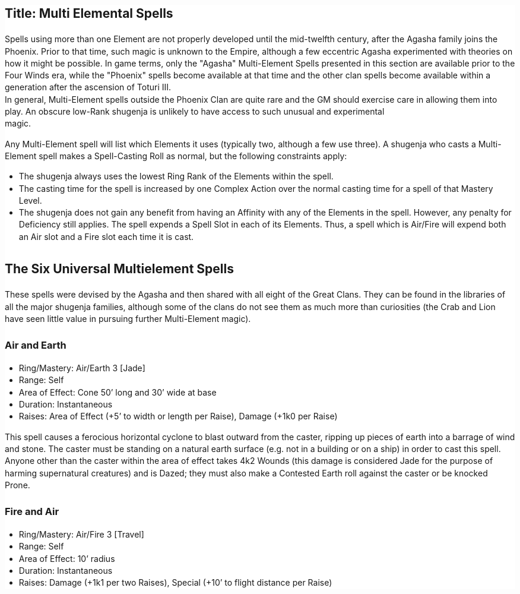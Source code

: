 Title: Multi Elemental Spells
---
Spells using more than one Element are not properly developed until the mid-twelfth century, after the Agasha family joins the Phoenix. Prior to that time, such magic is unknown to the Empire, although a few eccentric Agasha experimented with theories on how it might be possible. In game terms, only the &quot;Agasha&quot; Multi-Element Spells presented in this section are available prior to the Four Winds era, while the &quot;Phoenix&quot; spells become available at that time and the other clan spells become available within a generation after the ascension of Toturi III.<br/>
In general, Multi-Element spells outside the Phoenix Clan are quite rare and the GM should exercise care in allowing them into play. An obscure low-Rank shugenja is unlikely to have access to such unusual and experimental<br/>
magic.

Any Multi-Element spell will list which Elements it uses (typically two, although a few use three). A shugenja who casts a Multi-Element spell makes a Spell-Casting Roll as normal, but the following constraints apply:

- The shugenja always uses the lowest Ring Rank of the Elements within the spell.
- The casting time for the spell is increased by one Complex Action over the normal casting time for a spell of that Mastery Level.
- The shugenja does not gain any benefit from having an Affinity with any of the Elements in the spell. However, any penalty for Deficiency still applies. The spell expends a Spell Slot in each of its Elements. Thus, a spell which is Air/Fire will expend both an Air slot and a Fire slot each time it is cast.

## <span>The Six Universal Multielement Spells</span>

These spells were devised by the Agasha and then shared with all eight of the Great Clans. They can be found in the libraries of all the major shugenja families, although some of the clans do not see them as much more than curiosities (the Crab and Lion have seen little value in pursuing further Multi-Element magic).

### Air and Earth
- Ring/Mastery: Air/Earth 3 [Jade]
- Range: Self
- Area of Effect: Cone 50’ long and 30’ wide at base
- Duration: Instantaneous
- Raises: Area of Effect (+5’ to width or length per Raise), Damage (+1k0 per Raise)

This spell causes a ferocious horizontal cyclone to blast outward from the caster, ripping up pieces of earth into a barrage of wind and stone. The caster must be standing on a natural earth surface (e.g. not in a building or on a ship) in order to cast this spell. Anyone other than the caster within the area of effect takes 4k2 Wounds (this damage is considered Jade for the purpose of harming supernatural creatures) and is Dazed; they must also make a Contested Earth roll against the caster or be knocked Prone.

### Fire and Air
- Ring/Mastery: Air/Fire 3 [Travel]
- Range: Self
- Area of Effect: 10’ radius
- Duration: Instantaneous
- Raises: Damage (+1k1 per two Raises), Special (+10’ to flight distance per Raise)
